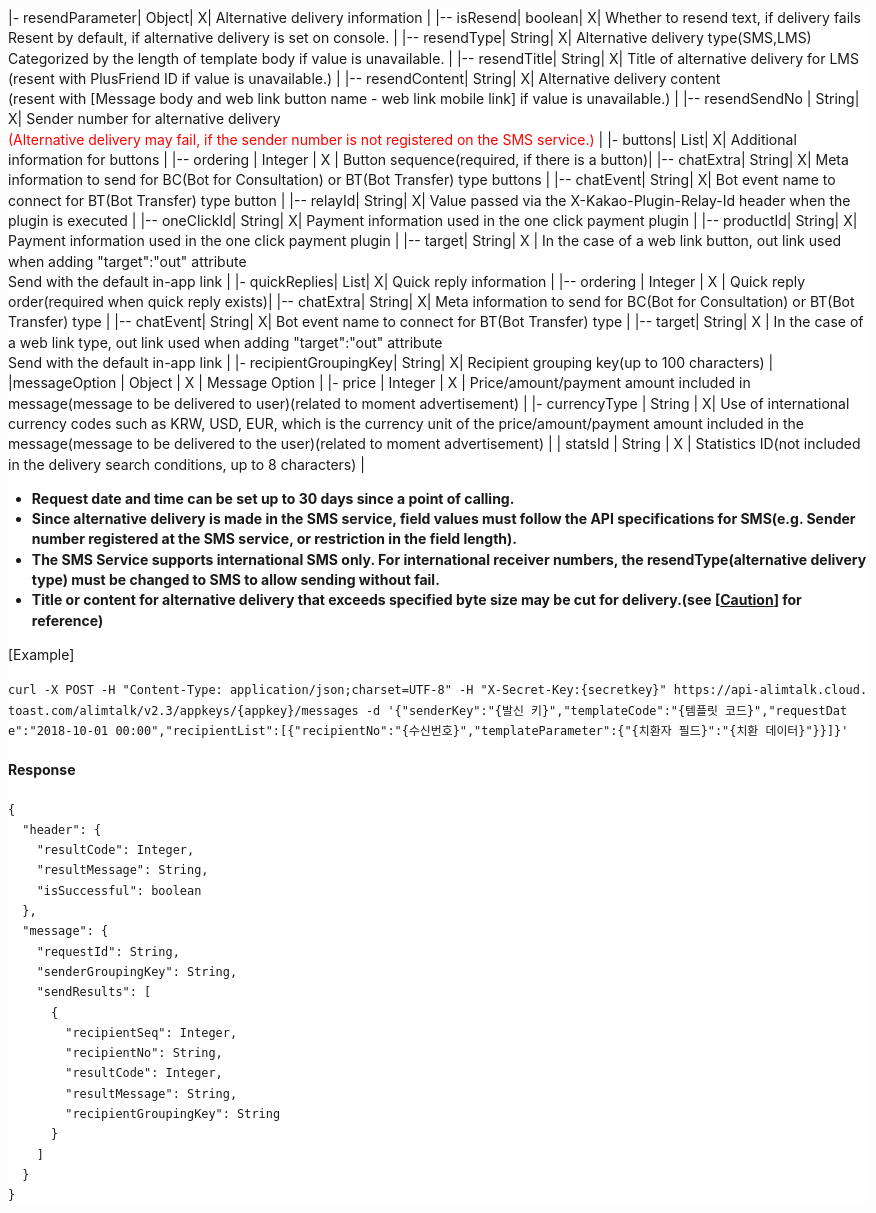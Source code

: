 |- resendParameter|	Object|	X| Alternative delivery information |
|-- isResend|	boolean|	X|	Whether to resend text, if delivery fails<br>Resent by default, if alternative delivery is set on console. |
|-- resendType|	String|	X|	Alternative delivery type(SMS,LMS)<br>Categorized by the length of template body if value is unavailable. |
|-- resendTitle|	String|	X|	Title of alternative delivery for LMS<br>(resent with PlusFriend ID if value is unavailable.) |
|-- resendContent|	String|	X|	Alternative delivery content<br>(resent with [Message body and web link button name - web link mobile link] if value is unavailable.) |
|-- resendSendNo | String| X| Sender number for alternative delivery<br><span style="color:red">(Alternative delivery may fail, if the sender number is not registered on the SMS service.)</span> |
|- buttons|	List|	X| Additional information for buttons |
|-- ordering            | Integer  | X        |	Button sequence(required, if there is a button)|
|-- chatExtra|	String|	X| Meta information to send for BC(Bot for Consultation) or BT(Bot Transfer) type buttons |
|-- chatEvent|	String|	X| Bot event name to connect for BT(Bot Transfer) type button |
|-- relayId|	String|	X| Value passed via the X-Kakao-Plugin-Relay-Id header when the plugin is executed |
|-- oneClickId|	String|	X| Payment information used in the one click payment plugin |
|-- productId|	String|	X| Payment information used in the one click payment plugin |
|-- target|	String|	X |	In the case of a web link button, out link used when adding "target":"out" attribute<br>Send with the default in-app link |
|- quickReplies|	List|	X| Quick reply information |
|-- ordering            | Integer  | X        |	Quick reply order(required when quick reply exists)|
|-- chatExtra|	String|	X| Meta information to send for BC(Bot for Consultation) or BT(Bot Transfer) type |
|-- chatEvent|	String|	X| Bot event name to connect for BT(Bot Transfer) type |
|-- target|	String|	X |	In the case of a web link type, out link used when adding "target":"out" attribute<br>Send with the default in-app link |
|- recipientGroupingKey|	String|	X|	Recipient grouping key(up to 100 characters) |
|messageOption | Object |	X | Message Option |
|- price | Integer |	X | Price/amount/payment amount included in message(message to be delivered to user)(related to moment advertisement) |
|- currencyType | String |	X| Use of international currency codes such as KRW, USD, EUR, which is the currency unit of the price/amount/payment amount included in the message(message to be delivered to the user)(related to moment advertisement) |
| statsId | String |	X | Statistics ID(not included in the delivery search conditions, up to 8 characters) |

* <b>Request date and time can be set up to 30 days since a point of calling.</b>
* <b>Since alternative delivery is made in the SMS service, field values must follow the API specifications for SMS(e.g. Sender number registered at the SMS service, or restriction in the field length). </b>
* <b>The SMS Service supports international SMS only. For international receiver numbers, the resendType(alternative delivery type) must be changed to SMS to allow sending without fail. </b>
* <b>Title or content for alternative delivery that exceeds specified byte size may be cut for delivery.(see [[Caution](https://docs.toast.com/ko/Notification/SMS/ko/api-guide/#_1)] for reference)</b>

[Example]
```
curl -X POST -H "Content-Type: application/json;charset=UTF-8" -H "X-Secret-Key:{secretkey}" https://api-alimtalk.cloud.toast.com/alimtalk/v2.3/appkeys/{appkey}/messages -d '{"senderKey":"{발신 키}","templateCode":"{템플릿 코드}","requestDate":"2018-10-01 00:00","recipientList":[{"recipientNo":"{수신번호}","templateParameter":{"{치환자 필드}":"{치환 데이터}"}}]}'
```

#### Response

```
{
  "header": {
    "resultCode": Integer,
    "resultMessage": String,
    "isSuccessful": boolean
  },
  "message": {
    "requestId": String,
    "senderGroupingKey": String,
    "sendResults": [
      {
        "recipientSeq": Integer,
        "recipientNo": String,
        "resultCode": Integer,
        "resultMessage": String,
        "recipientGroupingKey": String
      }
    ]
  }
}
```
